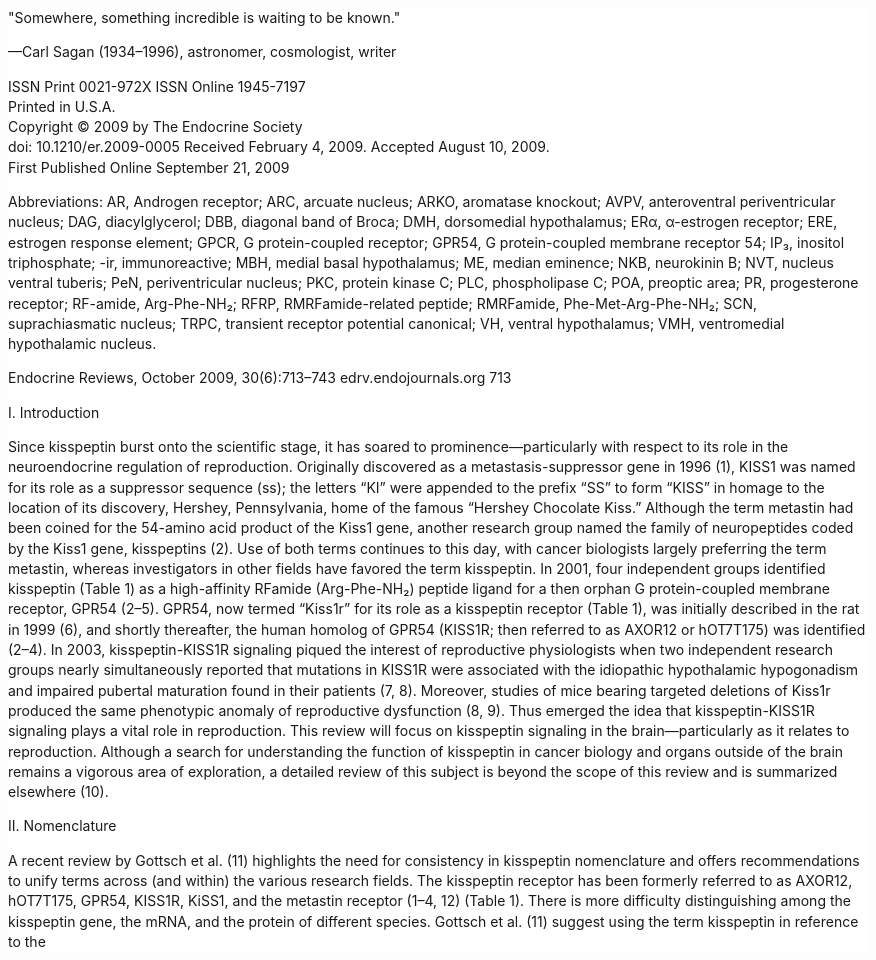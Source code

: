 "Somewhere, something incredible is waiting to be known."

—Carl Sagan (1934–1996), astronomer, cosmologist, writer

ISSN Print 0021-972X ISSN Online 1945-7197  
Printed in U.S.A.  
Copyright © 2009 by The Endocrine Society  
doi: 10.1210/er.2009-0005 Received February 4, 2009. Accepted August 10, 2009.  
First Published Online September 21, 2009  

Abbreviations: AR, Androgen receptor; ARC, arcuate nucleus; ARKO, aromatase knockout; AVPV, anteroventral periventricular nucleus; DAG, diacylglycerol; DBB, diagonal band of Broca; DMH, dorsomedial hypothalamus; ERα, α-estrogen receptor; ERE, estrogen response element; GPCR, G protein-coupled receptor; GPR54, G protein-coupled membrane receptor 54; IP₃, inositol triphosphate; -ir, immunoreactive; MBH, medial basal hypothalamus; ME, median eminence; NKB, neurokinin B; NVT, nucleus ventral tuberis; PeN, periventricular nucleus; PKC, protein kinase C; PLC, phospholipase C; POA, preoptic area; PR, progesterone receptor; RF-amide, Arg-Phe-NH₂; RFRP, RMRFamide-related peptide; RMRFamide, Phe-Met-Arg-Phe-NH₂; SCN, suprachiasmatic nucleus; TRPC, transient receptor potential canonical; VH, ventral hypothalamus; VMH, ventromedial hypothalamic nucleus.

Endocrine Reviews, October 2009, 30(6):713–743 edrv.endojournals.org 713

I. Introduction

Since kisspeptin burst onto the scientific stage, it has soared to prominence—particularly with respect to its role in the neuroendocrine regulation of reproduction. Originally discovered as a metastasis-suppressor gene in 1996 (1), KISS1 was named for its role as a suppressor sequence (ss); the letters “KI” were appended to the prefix “SS” to form “KISS” in homage to the location of its discovery, Hershey, Pennsylvania, home of the famous “Hershey Chocolate Kiss.” Although the term metastin had been coined for the 54-amino acid product of the Kiss1 gene, another research group named the family of neuropeptides coded by the Kiss1 gene, kisspeptins (2). Use of both terms continues to this day, with cancer biologists largely preferring the term metastin, whereas investigators in other fields have favored the term kisspeptin. In 2001, four independent groups identified kisspeptin (Table 1) as a high-affinity RFamide (Arg-Phe-NH₂) peptide ligand for a then orphan G protein-coupled membrane receptor, GPR54 (2–5). GPR54, now termed “Kiss1r” for its role as a kisspeptin receptor (Table 1), was initially described in the rat in 1999 (6), and shortly thereafter, the human homolog of GPR54 (KISS1R; then referred to as AXOR12 or hOT7T175) was identified (2–4). In 2003, kisspeptin-KISS1R signaling piqued the interest of reproductive physiologists when two independent research groups nearly simultaneously reported that mutations in KISS1R were associated with the idiopathic hypothalamic hypogonadism and impaired pubertal maturation found in their patients (7, 8). Moreover, studies of mice bearing targeted deletions of Kiss1r produced the same phenotypic anomaly of reproductive dysfunction (8, 9). Thus emerged the idea that kisspeptin-KISS1R signaling plays a vital role in reproduction. This review will focus on kisspeptin signaling in the brain—particularly as it relates to reproduction. Although a search for understanding the function of kisspeptin in cancer biology and organs outside of the brain remains a vigorous area of exploration, a detailed review of this subject is beyond the scope of this review and is summarized elsewhere (10).

II. Nomenclature

A recent review by Gottsch et al. (11) highlights the need for consistency in kisspeptin nomenclature and offers recommendations to unify terms across (and within) the various research fields. The kisspeptin receptor has been formerly referred to as AXOR12, hOT7T175, GPR54, KISS1R, KiSS1, and the metastin receptor (1–4, 12) (Table 1). There is more difficulty distinguishing among the kisspeptin gene, the mRNA, and the protein of different species. Gottsch et al. (11) suggest using the term kisspeptin in reference to the
